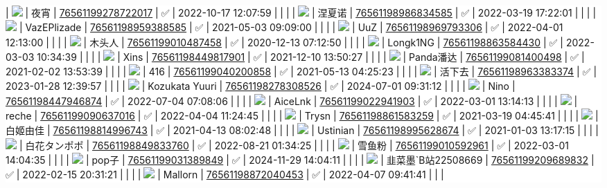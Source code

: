 | ![](https://avatars.steamstatic.com/f9bd55e6e9de40692ddea4ebc168a0f2ae5ab70d.jpg) | 夜宵                        | [76561199278722017](https://steamcommunity.com/profiles/76561199278722017/) | ✅           | 2022-10-17 12:07:59 |          |                     |
| ![](https://avatars.steamstatic.com/1d548c692823e85b0921e6551cb7d337dc399a37.jpg) | 涅夏诺                       | [76561198986834585](https://steamcommunity.com/profiles/76561198986834585/) | ✅           | 2022-03-19 17:22:01 |          |                     |
| ![](https://avatars.steamstatic.com/e9e158360ee12fd02013c2b103030df6df05665e.jpg) | VazEPlizade               | [76561198959388585](https://steamcommunity.com/profiles/76561198959388585/) | ✅           | 2021-05-03 09:09:00 |          |                     |
| ![](https://avatars.steamstatic.com/3ac1ffaec77e98b276da9fc1d13589c986fcca67.jpg) | UuZ                       | [76561198969793306](https://steamcommunity.com/profiles/76561198969793306/) | ✅           | 2022-04-01 12:13:00 |          |                     |
| ![](https://avatars.steamstatic.com/bd157a8d683bfbd4fef6ab4d13f33397057855da.jpg) | 木头人                       | [76561199010487458](https://steamcommunity.com/profiles/76561199010487458/) | ✅           | 2020-12-13 07:12:50 |          |                     |
| ![](https://avatars.steamstatic.com/c88b7f89ce5c379053864c46299ffa6e793369f0.jpg) | Longk1NG                  | [76561198863584430](https://steamcommunity.com/profiles/76561198863584430/) | ✅           | 2022-03-03 10:34:39 |          |                     |
| ![](https://avatars.steamstatic.com/ff453806b52d56fe8733e8f64843b3a7b2783dd2.jpg) | Xins                      | [76561198449817901](https://steamcommunity.com/profiles/76561198449817901/) | ✅           | 2021-12-10 13:50:27 |          |                     |
| ![](https://avatars.steamstatic.com/40c3530cdaace4b94f3f692f2794b0db2cbe1cb3.jpg) | Panda潘达                   | [76561199081400498](https://steamcommunity.com/profiles/76561199081400498/) | ✅           | 2021-02-02 13:53:39 |          |                     |
| ![](https://avatars.steamstatic.com/50a1eb8390b7bf882f06d222e383b07c09592fac.jpg) | 416                       | [76561199040200858](https://steamcommunity.com/profiles/76561199040200858/) | ✅           | 2021-05-13 04:25:23 |          |                     |
| ![](https://avatars.steamstatic.com/81319d795b1219cca004031bce6ccf0bfd71e129.jpg) | 活下去                       | [76561198963383374](https://steamcommunity.com/profiles/76561198963383374/) | ✅           | 2023-01-28 12:39:57 |          |                     |
| ![](https://avatars.steamstatic.com/8a7fff7b87d53f1103394e955b6e9f89458831e4.jpg) | Kozukata Yuuri            | [76561198278308526](https://steamcommunity.com/profiles/76561198278308526/) | ✅           | 2024-07-01 09:31:12 |          |                     |
| ![](https://avatars.steamstatic.com/dca19ad0d6158c26d0649f59bf875ab0b6379622.jpg) | Nino                      | [76561198447946874](https://steamcommunity.com/profiles/76561198447946874/) | ✅           | 2022-07-04 07:08:06 |          |                     |
| ![](https://avatars.steamstatic.com/2bf34ffa1cea192a5a07d36c915308682ac21835.jpg) | AiceLnk                   | [76561199022941903](https://steamcommunity.com/profiles/76561199022941903/) | ✅           | 2022-03-01 13:14:13 |          |                     |
| ![](https://avatars.steamstatic.com/d5f29708227023715d62e24071a752a207eaa8d1.jpg) | reche                     | [76561199090637016](https://steamcommunity.com/profiles/76561199090637016/) | ✅           | 2022-04-04 11:24:45 |          |                     |
| ![](https://avatars.steamstatic.com/711f6e8cb0ece35f8f3f10636eb2dad331a066d0.jpg) | Trysn                     | [76561198861583259](https://steamcommunity.com/profiles/76561198861583259/) | ✅           | 2021-03-19 04:45:41 |          |                     |
| ![](https://avatars.steamstatic.com/44b65fa70c3df3819aa00d7b9cb13a40ac7cc2dc.jpg) | 白姬由佳                      | [76561198814996743](https://steamcommunity.com/profiles/76561198814996743/) | ✅           | 2021-04-13 08:02:48 |          |                     |
| ![](https://avatars.steamstatic.com/fef49e7fa7e1997310d705b2a6158ff8dc1cdfeb.jpg) | Ustinian                  | [76561198995628674](https://steamcommunity.com/profiles/76561198995628674/) | ✅           | 2021-01-03 13:17:15 |          |                     |
| ![](https://avatars.steamstatic.com/f220d428ee46791a40c64811e69ea1fd37346b75.jpg) | 白花タンポポ                    | [76561198849833760](https://steamcommunity.com/profiles/76561198849833760/) | ✅           | 2022-08-21 01:34:25 |          |                     |
| ![](https://avatars.steamstatic.com/c5d3ecb82001a59939368b596ae3a1ef1cbee86c.jpg) | 雪鱼粉                       | [76561199010592961](https://steamcommunity.com/profiles/76561199010592961/) | ✅           | 2022-03-01 14:04:35 |          |                     |
| ![](https://avatars.steamstatic.com/36f8d7e03232db47a989d19c1e9be77b55821f4f.jpg) | pop子                      | [76561199031389849](https://steamcommunity.com/profiles/76561199031389849/) | ✅           | 2024-11-29 14:04:11 |          |                     |
| ![](https://avatars.steamstatic.com/eb2e8614ff739cae33101fb97a2ae83acee23ca6.jpg) | 韭菜墨`B站22508669            | [76561199209689832](https://steamcommunity.com/profiles/76561199209689832/) | ✅           | 2022-02-15 20:31:21 |          |                     |
| ![](https://avatars.steamstatic.com/60b3683c3dc5a44b14f89a50d60c55fa396287ba.jpg) | Mallorn                   | [76561198872040453](https://steamcommunity.com/profiles/76561198872040453/) | ✅           | 2022-04-07 09:41:41 |          |                     |